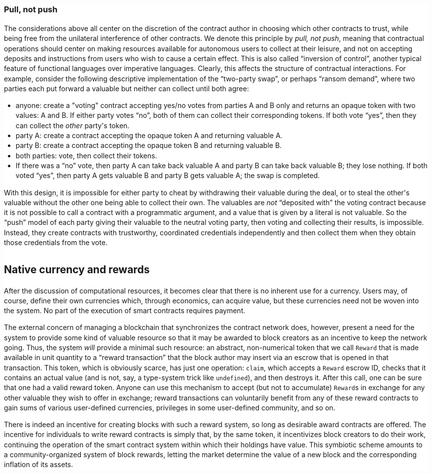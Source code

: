 ### Pull, not push

The considerations above all center on the discretion of the contract author in choosing which other contracts to trust, while being free from the unilateral interference of other contracts.  We denote this principle by *pull, not push*, meaning that contractual operations should center on making resources available for autonomous users to collect at their leisure, and not on accepting deposits and instructions from users who wish to cause a certain effect.  This is also called “inversion of control”, another typical feature of functional languages over imperative languages.  Clearly, this affects the structure of contractual interactions.  For example, consider the following descriptive implementation of the “two-party swap”, or perhaps “ransom demand”, where two parties each put forward a valuable but neither can collect until both agree:

* anyone: create a "voting" contract accepting yes/no votes from parties A and B only and returns an opaque token with two values: A and B.  If either party votes “no”, both of them can collect their corresponding tokens.  If both vote “yes”, then they can collect the *other* party's token.
* party A: create a contract accepting the opaque token A and returning valuable A.
* party B: create a contract accepting the opaque token B and returning valuable B.
* both parties: vote, then collect their tokens.
* If there was a “no” vote, then party A can take back valuable A and party B can take back valuable B; they lose nothing.  If both voted “yes”, then party A gets valuable B and party B gets valuable A; the swap is completed.

With this design, it is impossible for either party to cheat by withdrawing their valuable during the deal, or to steal the other's valuable without the other one being able to collect their own.  The valuables are *not* “deposited with” the voting contract because it is not possible to call a contract with a programmatic argument, and a value that is given by a literal is not valuable.  So the “push” model of each party giving their valuable to the neutral voting party, then voting and collecting their results, is impossible.  Instead, they create contracts with trustworthy, coordinated credentials independently and then collect them when they obtain those credentials from the vote.

## Native currency and rewards

After the discussion of computational resources, it becomes clear that there is no inherent use for a currency.  Users may, of course, define their own currencies which, through economics, can acquire value, but these currencies need not be woven into the system.  No part of the execution of smart contracts requires payment.

The external concern of managing a blockchain that synchronizes the contract network does, however, present a need for the system to provide some kind of valuable resource so that it may be awarded to block creators as an incentive to keep the network going.  Thus, the system *will* provide a minimal such resource: an abstract, non-numerical token that we call `Reward` that is made available in unit quantity to a “reward transaction” that the block author may insert via an escrow that is opened in that transaction.  This token, which is obviously scarce, has just one operation: `claim`, which accepts a `Reward` escrow ID, checks that it contains an actual value (and is not, say, a type-system trick like `undefined`), and then destroys it.  After this call, one can be sure that one had a valid reward token.  Anyone can use this mechanism to accept (but not to accumulate) `Reward`s in exchange for any other valuable they wish to offer in exchange; reward transactions can voluntarily benefit from any of these reward contracts to gain sums of various user-defined currencies, privileges in some user-defined community, and so on.

There is indeed an incentive for creating blocks with such a reward system, so long as desirable award contracts are offered. The incentive for individuals to write reward contracts is simply that, by the same token, it incentivizes block creators to do their work, continuing the operation of the smart contract system within which their holdings have value. This symbiotic scheme amounts to a community-organized system of block rewards, letting the market determine the value of a new block and the corresponding inflation of its assets.
